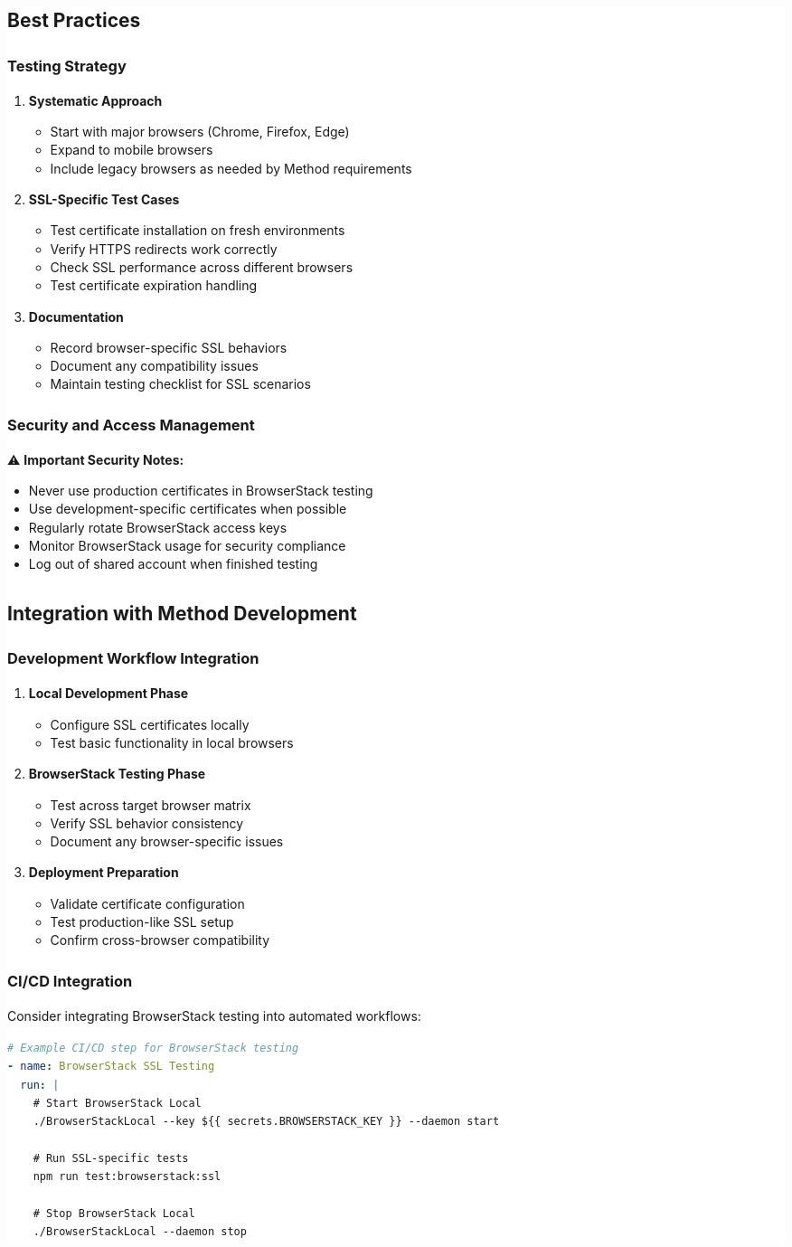 ## Best Practices

### Testing Strategy

1. **Systematic Approach**
   - Start with major browsers (Chrome, Firefox, Edge)
   - Expand to mobile browsers
   - Include legacy browsers as needed by Method requirements

2. **SSL-Specific Test Cases**
   - Test certificate installation on fresh environments
   - Verify HTTPS redirects work correctly
   - Check SSL performance across different browsers
   - Test certificate expiration handling

3. **Documentation**
   - Record browser-specific SSL behaviors
   - Document any compatibility issues
   - Maintain testing checklist for SSL scenarios

### Security and Access Management

⚠️ **Important Security Notes:**
- Never use production certificates in BrowserStack testing
- Use development-specific certificates when possible
- Regularly rotate BrowserStack access keys
- Monitor BrowserStack usage for security compliance
- Log out of shared account when finished testing

## Integration with Method Development

### Development Workflow Integration

1. **Local Development Phase**
   - Configure SSL certificates locally
   - Test basic functionality in local browsers

2. **BrowserStack Testing Phase**
   - Test across target browser matrix
   - Verify SSL behavior consistency
   - Document any browser-specific issues

3. **Deployment Preparation**
   - Validate certificate configuration
   - Test production-like SSL setup
   - Confirm cross-browser compatibility

### CI/CD Integration

Consider integrating BrowserStack testing into automated workflows:

```yaml
# Example CI/CD step for BrowserStack testing
- name: BrowserStack SSL Testing
  run: |
    # Start BrowserStack Local
    ./BrowserStackLocal --key ${{ secrets.BROWSERSTACK_KEY }} --daemon start
    
    # Run SSL-specific tests
    npm run test:browserstack:ssl
    
    # Stop BrowserStack Local
    ./BrowserStackLocal --daemon stop
```
